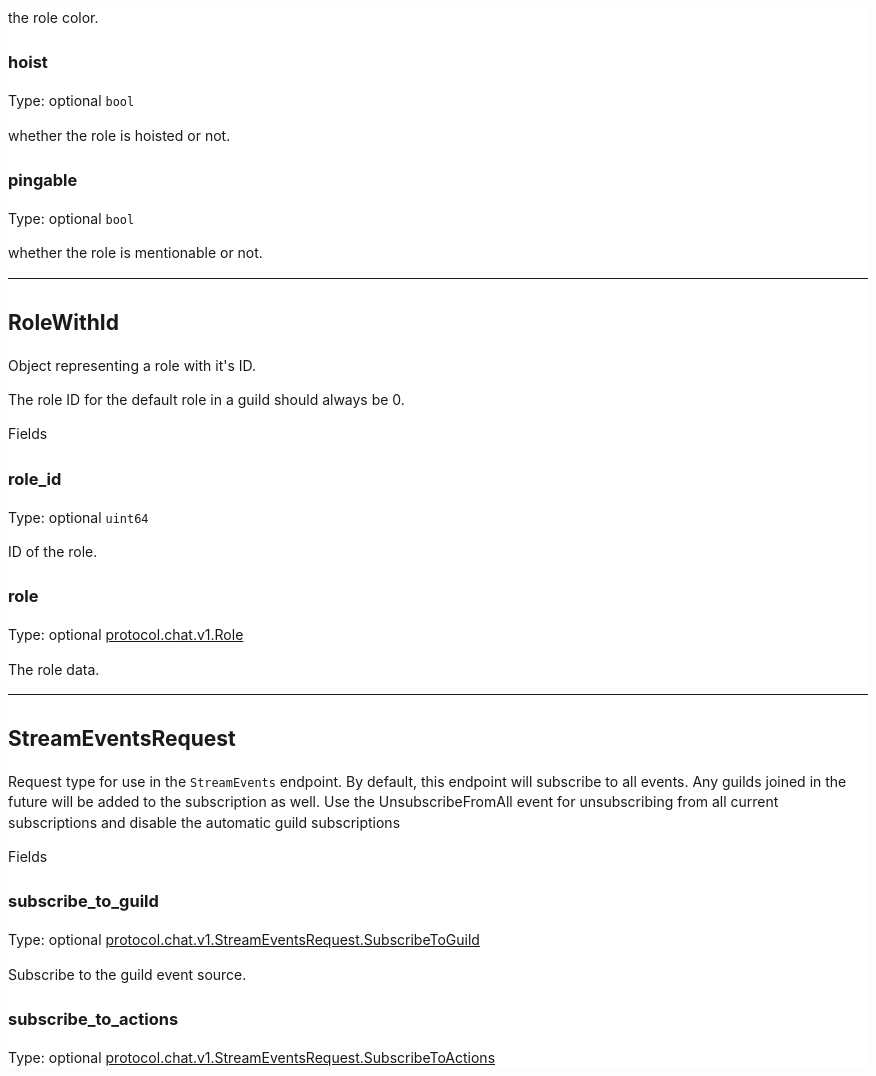 the role color.
### <span class="codicon codicon-symbol-field symbol-field"></span>hoist
Type: optional `bool`

whether the role is hoisted or not.
### <span class="codicon codicon-symbol-field symbol-field"></span>pingable
Type: optional `bool`

whether the role is mentionable or not.

------
## <span class="codicon codicon-symbol-structure symbol-structure"></span>RoleWithId
Object representing a role with it's ID.

The role ID for the default role in a guild should always be 0.

<span class="h3" aria-level="3">Fields</span>
### <span class="codicon codicon-symbol-field symbol-field"></span>role_id
Type: optional `uint64`

ID of the role.
### <span class="codicon codicon-symbol-field symbol-field"></span>role
Type: optional [protocol.chat.v1.Role](#role)

The role data.

------
## <span class="codicon codicon-symbol-structure symbol-structure"></span>StreamEventsRequest
Request type for use in the `StreamEvents` endpoint.
By default, this endpoint will subscribe to all events.
Any guilds joined in the future will be added to the subscription as well.
Use the UnsubscribeFromAll event for unsubscribing from all current subscriptions and disable the automatic guild subscriptions

<span class="h3" aria-level="3">Fields</span>
### <span class="codicon codicon-symbol-field symbol-field"></span>subscribe_to_guild
Type: optional [protocol.chat.v1.StreamEventsRequest.SubscribeToGuild](#streameventsrequestsubscribetoguild)

Subscribe to the guild event source.
### <span class="codicon codicon-symbol-field symbol-field"></span>subscribe_to_actions
Type: optional [protocol.chat.v1.StreamEventsRequest.SubscribeToActions](#streameventsrequestsubscribetoactions)
